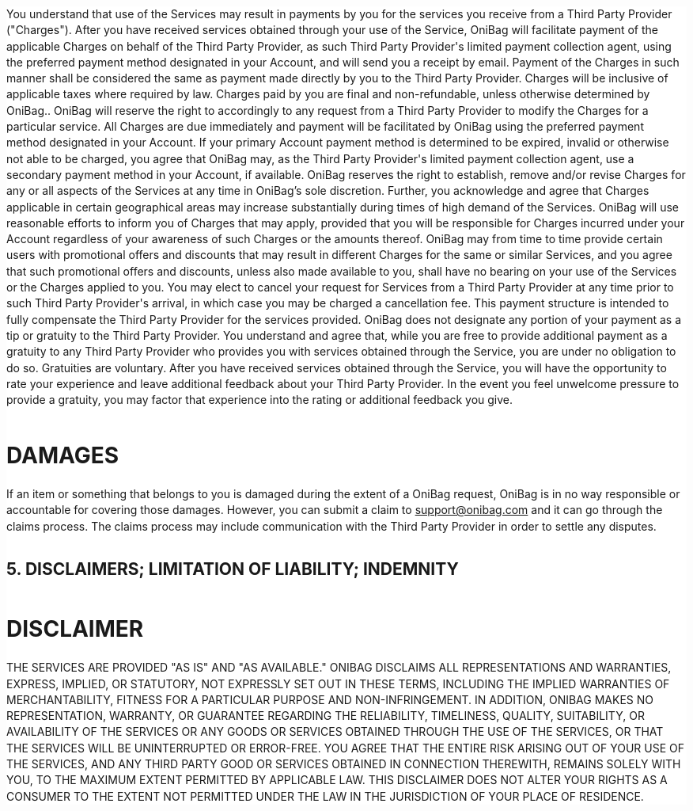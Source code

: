 You understand that use of the Services may result in payments by you for the services you receive from a Third Party Provider ("Charges"). After you have received services obtained through your use of the Service, OniBag will facilitate payment of the applicable Charges on behalf of the Third Party Provider, as such Third Party Provider's limited payment collection agent, using the preferred payment method designated in your Account, and will send you a receipt by email. Payment of the Charges in such manner shall be considered the same as payment made directly by you to the Third Party Provider. Charges will be inclusive of applicable taxes where required by law. Charges paid by you are final and non-refundable, unless otherwise determined by OniBag.. OniBag will reserve the right to accordingly to any request from a Third Party Provider to modify the Charges for a particular service. All Charges are due immediately and payment will be facilitated by OniBag using the preferred payment method designated in your Account. If your primary Account payment method is determined to be expired, invalid or otherwise not able to be charged, you agree that OniBag may, as the Third Party Provider's limited payment collection agent, use a secondary payment method in your Account, if available. OniBag reserves the right to establish, remove and/or revise Charges for any or all aspects of the Services at any time in OniBag’s sole discretion. Further, you acknowledge and agree that Charges applicable in certain geographical areas may increase substantially during times of high demand of the Services. OniBag will use reasonable efforts to inform you of Charges that may apply, provided that you will be responsible for Charges incurred under your Account regardless of your awareness of such Charges or the amounts thereof. OniBag may from time to time provide certain users with promotional offers and discounts that may result in different Charges for the same or similar Services, and you agree that such promotional offers and discounts, unless also made available to you, shall have no bearing on your use of the Services or the Charges applied to you. You may elect to cancel your request for Services from a Third Party Provider at any time prior to such Third Party Provider's arrival, in which case you may be charged a cancellation fee. This payment structure is intended to fully compensate the Third Party Provider for the services provided. OniBag does not designate any portion of your payment as a tip or gratuity to the Third Party Provider. You understand and agree that, while you are free to provide additional payment as a gratuity to any Third Party Provider who provides you with services obtained through the Service, you are under no obligation to do so. Gratuities are voluntary. After you have received services obtained through the Service, you will have the opportunity to rate your experience and leave additional feedback about your Third Party Provider. In the event you feel unwelcome pressure to provide a gratuity, you may factor that experience into the rating or additional feedback you give.

# DAMAGES

If an item or something that belongs to you is damaged during the extent of a OniBag request, OniBag is in no way responsible or accountable for covering those damages. However, you can submit a claim to support@onibag.com and it can go through the claims process. The claims process may include communication with the Third Party Provider in order to settle any disputes.

## 5. DISCLAIMERS; LIMITATION OF LIABILITY; INDEMNITY

# DISCLAIMER

THE SERVICES ARE PROVIDED "AS IS" AND "AS AVAILABLE." ONIBAG DISCLAIMS ALL REPRESENTATIONS AND WARRANTIES, EXPRESS, IMPLIED, OR STATUTORY, NOT EXPRESSLY SET OUT IN THESE TERMS, INCLUDING THE IMPLIED WARRANTIES OF MERCHANTABILITY, FITNESS FOR A PARTICULAR PURPOSE AND NON-INFRINGEMENT. IN ADDITION, ONIBAG MAKES NO REPRESENTATION, WARRANTY, OR GUARANTEE REGARDING THE RELIABILITY, TIMELINESS, QUALITY, SUITABILITY, OR AVAILABILITY OF THE SERVICES OR ANY GOODS OR SERVICES OBTAINED THROUGH THE USE OF THE SERVICES, OR THAT THE SERVICES WILL BE UNINTERRUPTED OR ERROR-FREE. YOU AGREE THAT THE ENTIRE RISK ARISING OUT OF YOUR USE OF THE SERVICES, AND ANY THIRD PARTY GOOD OR SERVICES OBTAINED IN CONNECTION THEREWITH, REMAINS SOLELY WITH YOU, TO THE MAXIMUM EXTENT PERMITTED BY APPLICABLE LAW. THIS DISCLAIMER DOES NOT ALTER YOUR RIGHTS AS A CONSUMER TO THE EXTENT NOT PERMITTED UNDER THE LAW IN THE JURISDICTION OF YOUR PLACE OF RESIDENCE.
